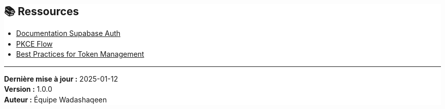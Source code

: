 
## 📚 Ressources

- [Documentation Supabase Auth](https://supabase.com/docs/guides/auth)
- [PKCE Flow](https://oauth.net/2/pkce/)
- [Best Practices for Token Management](https://auth0.com/docs/secure/tokens/token-best-practices)

---

**Dernière mise à jour :** 2025-01-12  
**Version :** 1.0.0  
**Auteur :** Équipe Wadashaqeen
